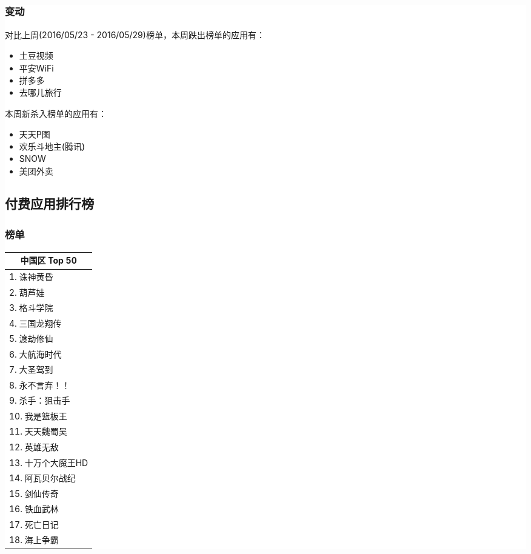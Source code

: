 

### 变动

对比上周(2016/05/23 - 2016/05/29)榜单，本周跌出榜单的应用有：



- 土豆视频 
- 平安WiFi 
- 拼多多 
- 去哪儿旅行 


本周新杀入榜单的应用有：

- 天天P图 
- 欢乐斗地主(腾讯) 
- SNOW 
- 美团外卖 


















## 付费应用排行榜

### 榜单

| 中国区 Top 50 |
|---|
| 1. 诛神黄昏 |
| 2. 葫芦娃 |
| 3. 格斗学院 |
| 4. 三国龙翔传 |
| 5. 渡劫修仙  |
| 6. 大航海时代 |
| 7. 大圣驾到 |
| 8. 永不言弃！！ |
| 9. 杀手：狙击手 |
| 10. 我是篮板王 |
| 11. 天天魏蜀吴 |
| 12. 英雄无敌 |
| 13. 十万个大魔王HD |
| 14. 阿瓦贝尔战纪 |
| 15. 剑仙传奇 |
| 16. 铁血武林 |
| 17. 死亡日记 |
| 18. 海上争霸 |